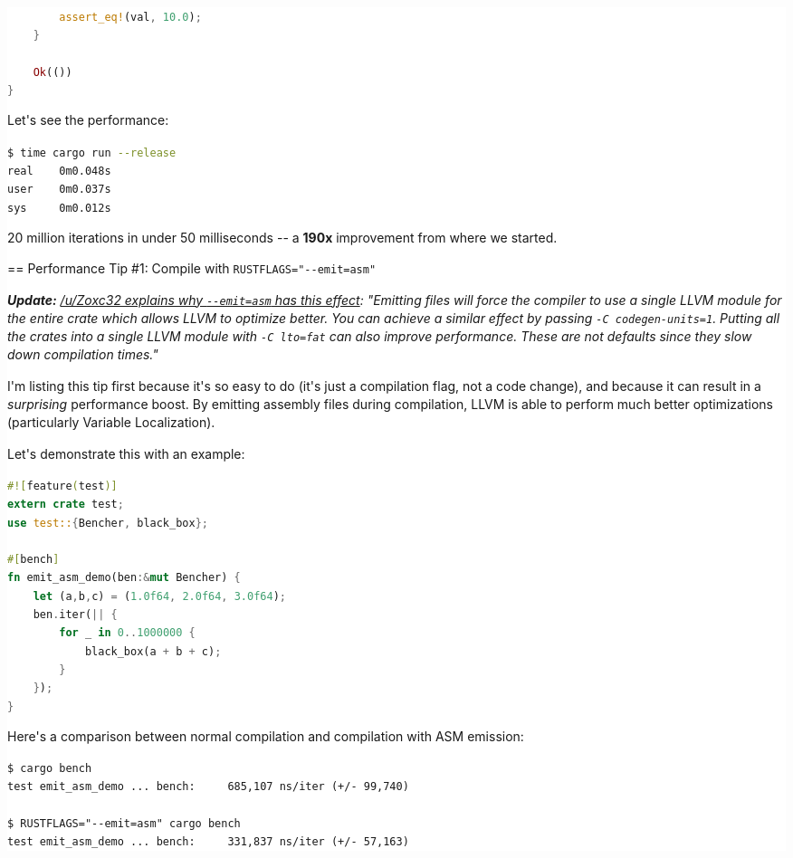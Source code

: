 ```rust
        assert_eq!(val, 10.0);
    }

    Ok(())
}
```

Let's see the performance:

```bash
$ time cargo run --release
real    0m0.048s
user    0m0.037s
sys     0m0.012s
```

20 million iterations in under 50 milliseconds -- a **190x** improvement from where we started.


== <span id=emit-asm>Performance Tip #1: Compile with `RUSTFLAGS="--emit=asm"`</span>

***Update:** [/u/Zoxc32 explains why `--emit=asm` has this effect](https://www.reddit.com/r/rust/comments/eq168d/how_to_write_fast_rust_code/fena36s/):  "Emitting files will force the compiler to use a single LLVM module for the entire crate which allows LLVM to optimize better. You can achieve a similar effect by passing `-C codegen-units=1`. Putting all the crates into a single LLVM module with `-C lto=fat` can also improve performance. These are not defaults since they slow down compilation times."*

I'm listing this tip first because it's so easy to do (it's just a compilation flag, not a code change), and because it can result in a *surprising* performance boost.  By emitting assembly files during compilation, LLVM is able to perform much better optimizations (particularly Variable Localization).

Let's demonstrate this with an example:

```rust
#![feature(test)]
extern crate test;
use test::{Bencher, black_box};

#[bench]
fn emit_asm_demo(ben:&mut Bencher) {
    let (a,b,c) = (1.0f64, 2.0f64, 3.0f64);
    ben.iter(|| {
        for _ in 0..1000000 {
            black_box(a + b + c);
        }
    });
}
```

Here's a comparison between normal compilation and compilation with ASM emission:
```
$ cargo bench
test emit_asm_demo ... bench:     685,107 ns/iter (+/- 99,740)

$ RUSTFLAGS="--emit=asm" cargo bench
test emit_asm_demo ... bench:     331,837 ns/iter (+/- 57,163)

```

